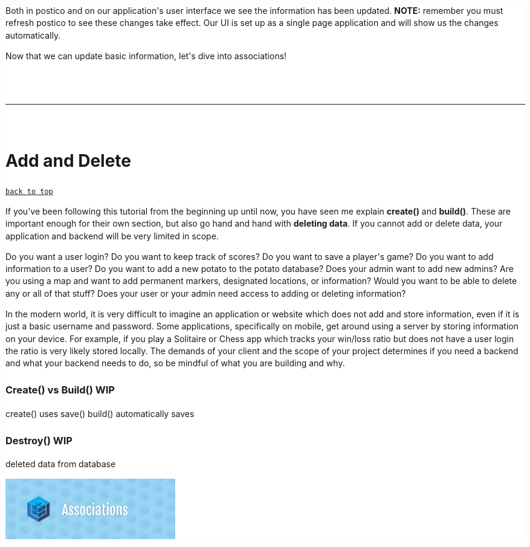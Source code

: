 Both in postico and on our application's user interface we see the information has been updated. **NOTE:** remember you must refresh postico to see these changes take effect. Our UI is set up as a single page application and will show us the changes automatically.

Now that we can update basic information, let's dive into associations!

<br/>
<br/>

---

<br/>

# Add and Delete
<a name="add-del-data"></a>

<a href="#top">`back to top`</a>

If you've been following this tutorial from the beginning up until now, you have seen me explain **create()** and **build()**. These are important enough for their own section, but also go hand and hand with **deleting data**. If you cannot add or delete data, your application and backend will be very limited in scope.

Do you want a user login? Do you want to keep track of scores? Do you want to save a player's game? Do you want to add information to a user? Do you want to add a new potato to the potato database? Does your admin want to add new admins? Are you using a map and want to add permanent markers, designated locations, or information? Would you want to be able to delete any or all of that stuff? Does your user or your admin need access to adding or deleting information?

In the modern world, it is very difficult to imagine an application or website which does not add and store information, even if it is just a basic username and password. Some applications, specifically on mobile, get around using a server by storing information on your device. For example, if you play a Solitaire or Chess app which tracks your win/loss ratio but does not have a user login the ratio is very likely stored locally. The demands of your client and the scope of your project determines if you need a backend and what your backend needs to do, so be mindful of what you are building and why.

### Create() vs Build() WIP

create() uses save()
build() automatically saves

### Destroy() WIP

deleted data from database

<a name="associations"><img height="100px" src="photos/associations.png"/></a>
